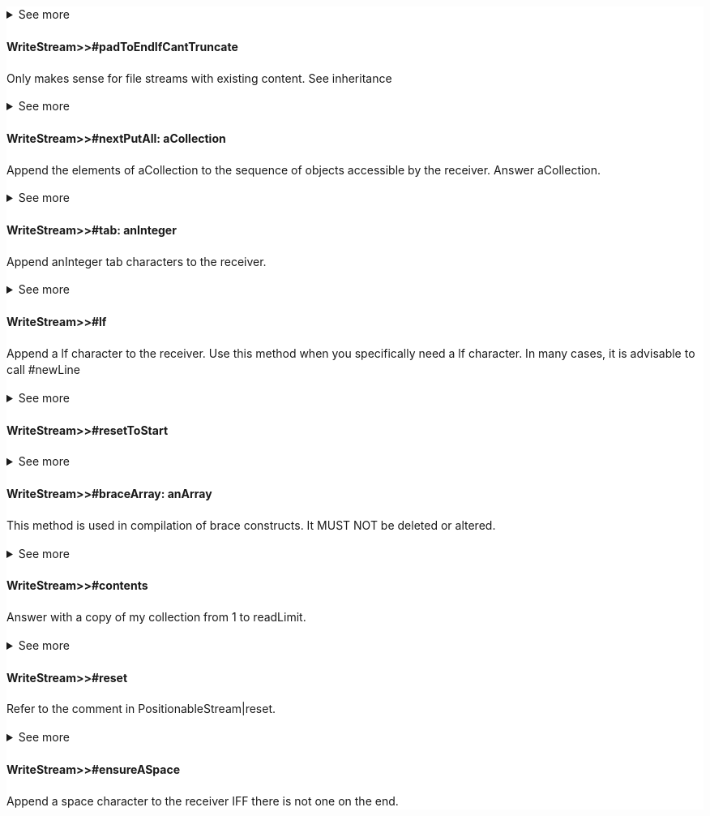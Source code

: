 
<details><summary>See more</summary></details>

#### WriteStream>>#padToEndIfCantTruncate

Only makes sense for file streams with existing content. See inheritance


<details><summary>See more</summary></details>

#### WriteStream>>#nextPutAll: aCollection

Append the elements of aCollection to the sequence of objects accessible by the receiver. Answer aCollection.


<details><summary>See more</summary></details>

#### WriteStream>>#tab: anInteger

Append anInteger tab characters to the receiver.


<details><summary>See more</summary></details>

#### WriteStream>>#lf

Append a lf character to the receiver. Use this method when you specifically need a lf character. In many cases, it is advisable to call #newLine


<details><summary>See more</summary></details>

#### WriteStream>>#resetToStart

<details><summary>See more</summary></details>

#### WriteStream>>#braceArray: anArray

This method is used in compilation of brace constructs. It MUST NOT be deleted or altered.


<details><summary>See more</summary></details>

#### WriteStream>>#contents

Answer with a copy of my collection from 1 to readLimit.


<details><summary>See more</summary></details>

#### WriteStream>>#reset

Refer to the comment in PositionableStream|reset.


<details><summary>See more</summary></details>

#### WriteStream>>#ensureASpace

Append a space character to the receiver IFF there is not one on the end.


